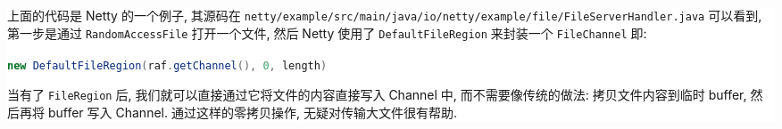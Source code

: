 上面的代码是 Netty 的一个例子, 其源码在 `netty/example/src/main/java/io/netty/example/file/FileServerHandler.java`
可以看到, 第一步是通过 `RandomAccessFile` 打开一个文件, 然后 Netty 使用了 `DefaultFileRegion` 来封装一个 `FileChannel` 即:

```java
new DefaultFileRegion(raf.getChannel(), 0, length)
```

当有了 `FileRegion` 后, 我们就可以直接通过它将文件的内容直接写入 Channel 中, 而不需要像传统的做法: 拷贝文件内容到临时 buffer, 然后再将 buffer 写入 Channel. 通过这样的零拷贝操作, 无疑对传输大文件很有帮助.
